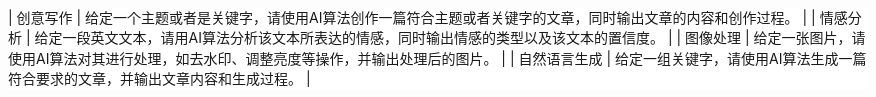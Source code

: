 | 创意写作         | 给定一个主题或者是关键字，请使用AI算法创作一篇符合主题或者关键字的文章，同时输出文章的内容和创作过程。                                                                                                                                                                                                                                                                                                                                                                                                                                                                                                                                                                                                                                                                                                                                                                                                                                                                                                                                                                                                                                                                                                                                                                                                                                                                                            |
| 情感分析         | 给定一段英文文本，请用AI算法分析该文本所表达的情感，同时输出情感的类型以及该文本的置信度。                                                                                                                                                                                                                                                                                                                                                                                                                                                                                                                                                                                                                                                                                                                                                                                                                                                                                                                                                                                                                                                                                                                                                                                                                                                                                                                                                         |
| 图像处理         | 给定一张图片，请使用AI算法对其进行处理，如去水印、调整亮度等操作，并输出处理后的图片。                                                                                                                                                                                                                                                                                                                                                                                                                                                                                                                                                                                                                                                                                                                                                                                                                                                                                                                                                                                                                                                                                                                                                                                                                                                                                                                                                                     |
| 自然语言生成     | 给定一组关键字，请使用AI算法生成一篇符合要求的文章，并输出文章内容和生成过程。                                                                                                                                                                                                                                                                                                                                                                                                                                                                                                                                                                                                                                                                                                                                                                                                                                                                                                                                                                                                                                                                                                                                                                                                                                                                                                                                                                                  |